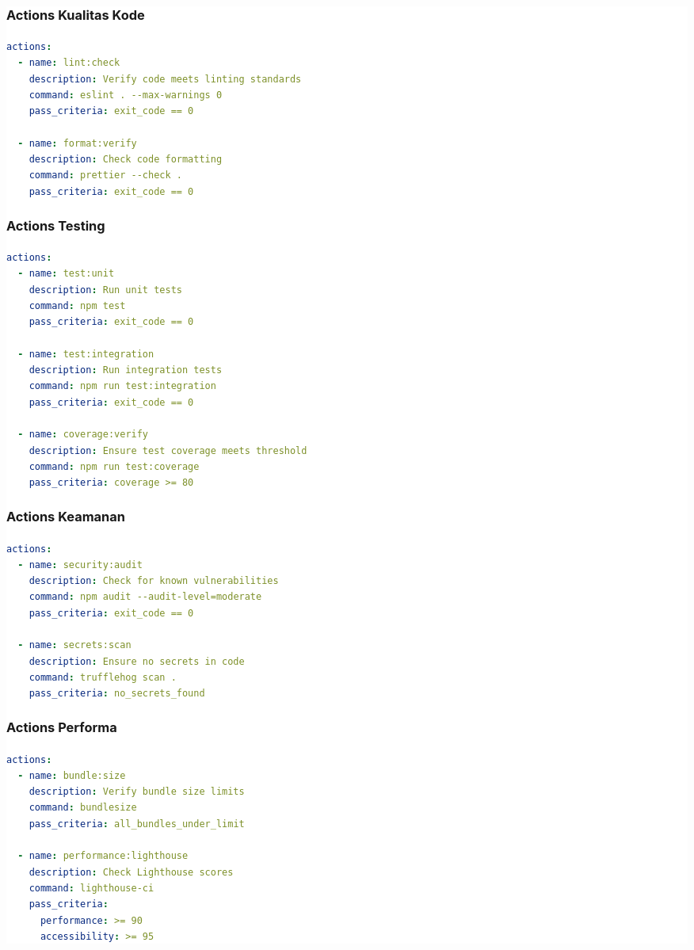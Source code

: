### Actions Kualitas Kode

```yaml
actions:
  - name: lint:check
    description: Verify code meets linting standards
    command: eslint . --max-warnings 0
    pass_criteria: exit_code == 0

  - name: format:verify
    description: Check code formatting
    command: prettier --check .
    pass_criteria: exit_code == 0
```

### Actions Testing

```yaml
actions:
  - name: test:unit
    description: Run unit tests
    command: npm test
    pass_criteria: exit_code == 0

  - name: test:integration
    description: Run integration tests
    command: npm run test:integration
    pass_criteria: exit_code == 0

  - name: coverage:verify
    description: Ensure test coverage meets threshold
    command: npm run test:coverage
    pass_criteria: coverage >= 80
```

### Actions Keamanan

```yaml
actions:
  - name: security:audit
    description: Check for known vulnerabilities
    command: npm audit --audit-level=moderate
    pass_criteria: exit_code == 0

  - name: secrets:scan
    description: Ensure no secrets in code
    command: trufflehog scan .
    pass_criteria: no_secrets_found
```

### Actions Performa

```yaml
actions:
  - name: bundle:size
    description: Verify bundle size limits
    command: bundlesize
    pass_criteria: all_bundles_under_limit

  - name: performance:lighthouse
    description: Check Lighthouse scores
    command: lighthouse-ci
    pass_criteria:
      performance: >= 90
      accessibility: >= 95
```